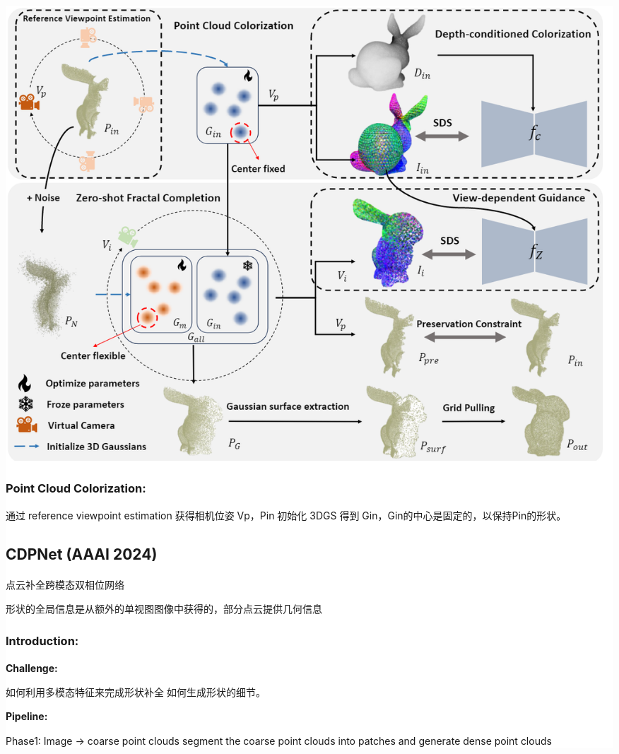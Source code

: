 <img src="note_pic/10.png"  width="850" />

### Point Cloud Colorization:

通过 reference viewpoint estimation 获得相机位姿 Vp，Pin 初始化 3DGS 得到 Gin，Gin的中心是固定的，以保持Pin的形状。

## CDPNet (AAAI 2024)
点云补全跨模态双相位网络

形状的全局信息是从额外的单视图图像中获得的，部分点云提供几何信息

### Introduction:
**Challenge:**

如何利用多模态特征来完成形状补全  如何生成形状的细节。

**Pipeline:**

Phase1: Image -> coarse point clouds   segment the coarse point clouds into patches and generate dense point clouds
